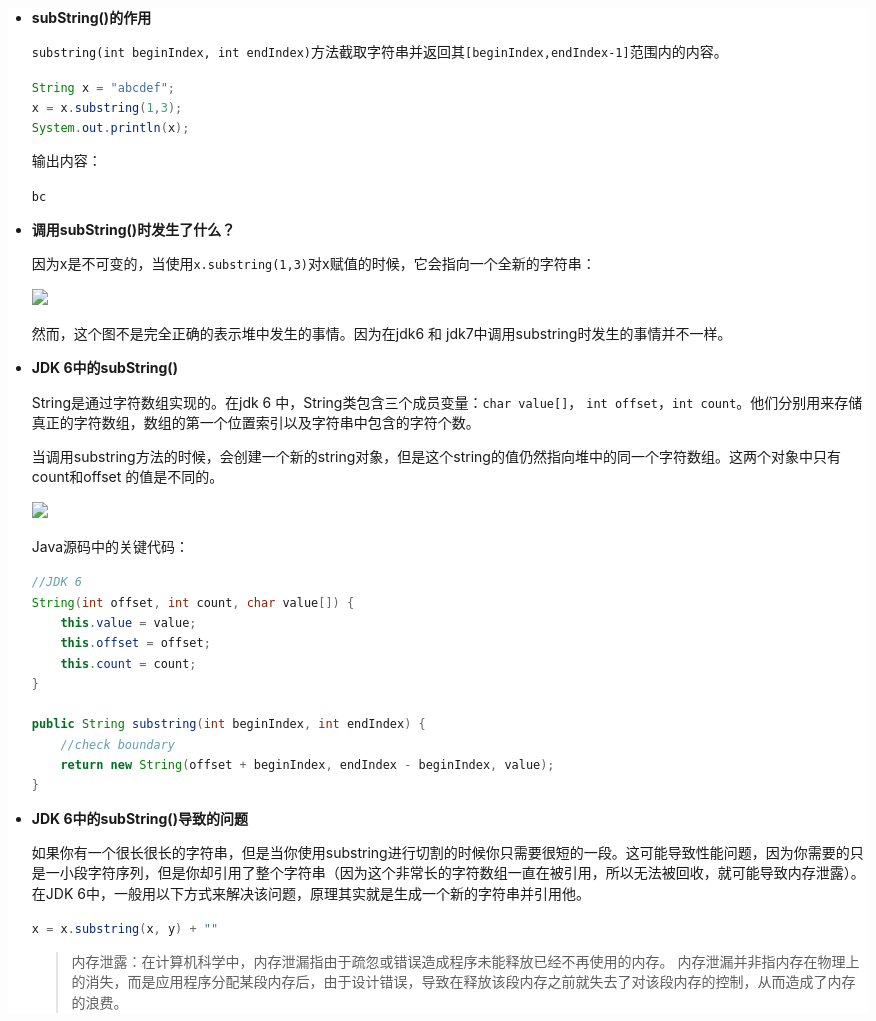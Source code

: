 - **subString()的作用**

  `substring(int beginIndex, int endIndex)`方法截取字符串并返回其`[beginIndex,endIndex-1]`范围内的内容。

  ```java
  String x = "abcdef";
  x = x.substring(1,3);
  System.out.println(x);
  ```

  输出内容：

  ```java
  bc
  ```

- **调用subString()时发生了什么？**

  因为x是不可变的，当使用`x.substring(1,3)`对x赋值的时候，它会指向一个全新的字符串：

  <img src="http://www.programcreek.com/wp-content/uploads/2013/09/string-immutability1-650x303.jpeg" />

  然而，这个图不是完全正确的表示堆中发生的事情。因为在jdk6 和 jdk7中调用substring时发生的事情并不一样。

- **JDK 6中的subString()**

  String是通过字符数组实现的。在jdk 6 中，String类包含三个成员变量：`char value[]`， `int offset`，`int count`。他们分别用来存储真正的字符数组，数组的第一个位置索引以及字符串中包含的字符个数。

  当调用substring方法的时候，会创建一个新的string对象，但是这个string的值仍然指向堆中的同一个字符数组。这两个对象中只有count和offset 的值是不同的。

  <img src="http://www.programcreek.com/wp-content/uploads/2013/09/string-substring-jdk6-650x389.jpeg" />

  Java源码中的关键代码：

  ```java
  //JDK 6
  String(int offset, int count, char value[]) {
      this.value = value;
      this.offset = offset;
      this.count = count;
  }
  
  public String substring(int beginIndex, int endIndex) {
      //check boundary
      return new String(offset + beginIndex, endIndex - beginIndex, value);
  }
  ```

- **JDK 6中的subString()导致的问题**

  如果你有一个很长很长的字符串，但是当你使用substring进行切割的时候你只需要很短的一段。这可能导致性能问题，因为你需要的只是一小段字符序列，但是你却引用了整个字符串（因为这个非常长的字符数组一直在被引用，所以无法被回收，就可能导致内存泄露）。在JDK 6中，一般用以下方式来解决该问题，原理其实就是生成一个新的字符串并引用他。

  ```java
  x = x.substring(x, y) + ""
  ```

  > 内存泄露：在计算机科学中，内存泄漏指由于疏忽或错误造成程序未能释放已经不再使用的内存。 内存泄漏并非指内存在物理上的消失，而是应用程序分配某段内存后，由于设计错误，导致在释放该段内存之前就失去了对该段内存的控制，从而造成了内存的浪费。
